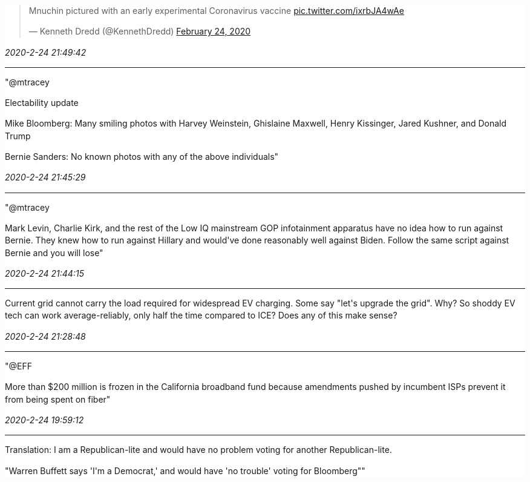 
<blockquote class="twitter-tweet"><p lang="en" dir="ltr">Mnuchin pictured with an early experimental Coronavirus vaccine <a href="https://t.co/ixrbJA4wAe">pic.twitter.com/ixrbJA4wAe</a></p>&mdash; Kenneth Dredd (@KennethDredd) <a href="https://twitter.com/KennethDredd/status/1231793843776843776?ref_src=twsrc%5Etfw">February 24, 2020</a></blockquote> <script async src="https://platform.twitter.com/widgets.js" charset="utf-8"></script>

*2020-2-24 21:49:42*

---

"@mtracey

Electability update

Mike Bloomberg: Many smiling photos with Harvey Weinstein, Ghislaine
Maxwell, Henry Kissinger, Jared Kushner, and Donald Trump

Bernie Sanders: No known photos with any of the above individuals"

*2020-2-24 21:45:29*

---

"@mtracey

Mark Levin, Charlie Kirk, and the rest of the Low IQ mainstream GOP
infotainment apparatus have no idea how to run against Bernie. They
knew how to run against Hillary and would've done reasonably well
against Biden. Follow the same script against Bernie and you will lose"

*2020-2-24 21:44:15*

---

Current grid cannot carry the load required for widespread EV
charging. Some say "let's upgrade the grid". Why? So shoddy EV tech
can work average-reliably, only half the time compared to ICE? Does
any of this make sense?

*2020-2-24 21:28:48*

---

"@EFF

More than $200 million is frozen in the California broadband fund
because amendments pushed by incumbent ISPs prevent it from being
spent on fiber"

*2020-2-24 19:59:12*

---

Translation: I am a Republican-lite and would have no problem voting
for another Republican-lite.

"Warren Buffett says 'I'm a Democrat,' and would have 'no trouble'
voting for Bloomberg""
